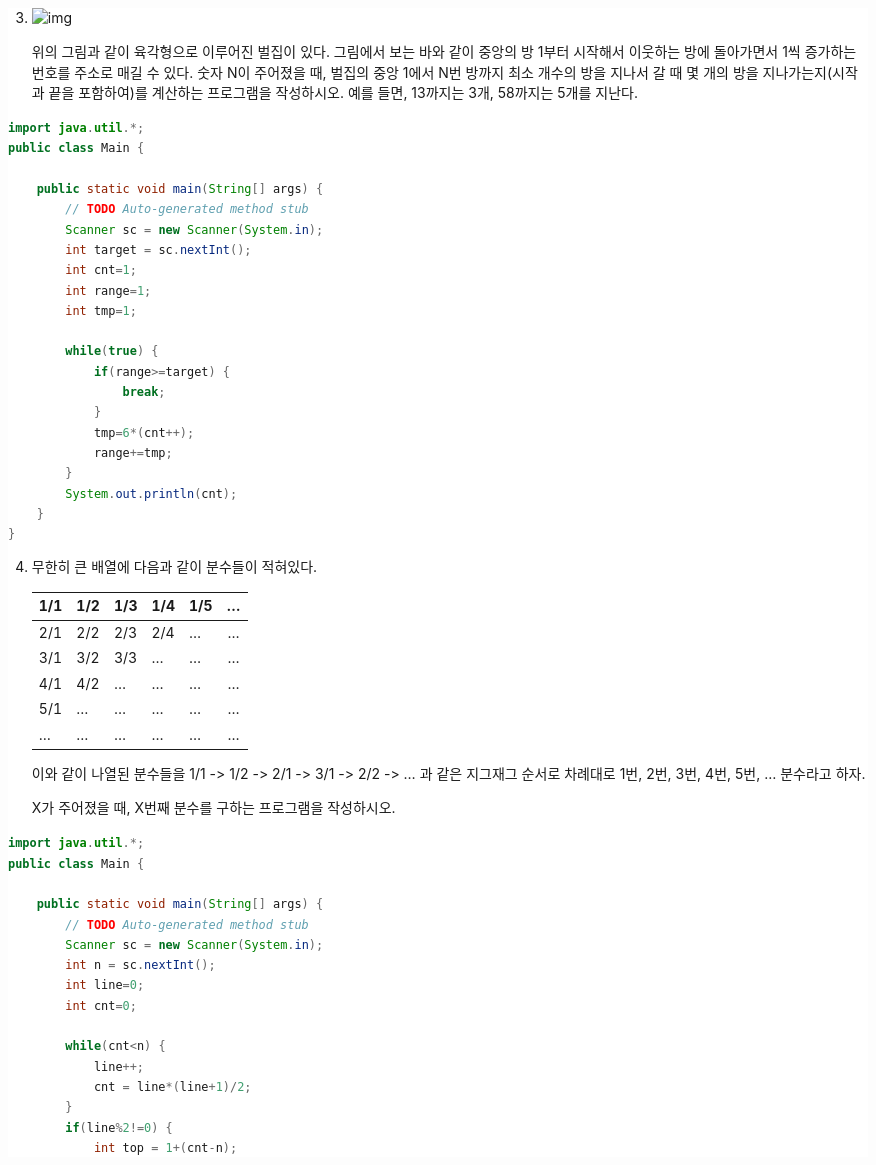 ```java
```

3. ![img](https://www.acmicpc.net/JudgeOnline/upload/201009/3(2).png)

   위의 그림과 같이 육각형으로 이루어진 벌집이 있다. 그림에서 보는 바와 같이 중앙의 방 1부터 시작해서 이웃하는 방에 돌아가면서 1씩 증가하는 번호를 주소로 매길 수 있다. 숫자 N이 주어졌을 때, 벌집의 중앙 1에서 N번 방까지 최소 개수의 방을 지나서 갈 때 몇 개의 방을 지나가는지(시작과 끝을 포함하여)를 계산하는 프로그램을 작성하시오. 예를 들면, 13까지는 3개, 58까지는 5개를 지난다.

```java
import java.util.*;
public class Main {

	public static void main(String[] args) {
		// TODO Auto-generated method stub
		Scanner sc = new Scanner(System.in);
		int target = sc.nextInt();
		int cnt=1;
		int range=1;
		int tmp=1;
		
		while(true) {
			if(range>=target) {
				break;
			}
			tmp=6*(cnt++);
			range+=tmp;
		}
		System.out.println(cnt);
	}
}
```

4. 무한히 큰 배열에 다음과 같이 분수들이 적혀있다.

   | 1/1  | 1/2  | 1/3  | 1/4  | 1/5  |  …   |
   | ---- | ---- | ---- | ---- | ---- | :--: |
   | 2/1  | 2/2  | 2/3  | 2/4  | …    |  …   |
   | 3/1  | 3/2  | 3/3  | …    | …    |  …   |
   | 4/1  | 4/2  | …    | …    | …    |  …   |
   | 5/1  | …    | …    | …    | …    |  …   |
   | …    | …    | …    | …    | …    |  …   |

   이와 같이 나열된 분수들을 1/1 -> 1/2 -> 2/1 -> 3/1 -> 2/2 -> … 과 같은 지그재그 순서로 차례대로 1번, 2번, 3번, 4번, 5번, … 분수라고 하자.

   X가 주어졌을 때, X번째 분수를 구하는 프로그램을 작성하시오.

```java
import java.util.*;
public class Main {

	public static void main(String[] args) {
		// TODO Auto-generated method stub
		Scanner sc = new Scanner(System.in);
		int n = sc.nextInt();
		int line=0;
		int cnt=0;
		
		while(cnt<n) {
			line++;
			cnt = line*(line+1)/2;
		}
		if(line%2!=0) {
			int top = 1+(cnt-n);
```